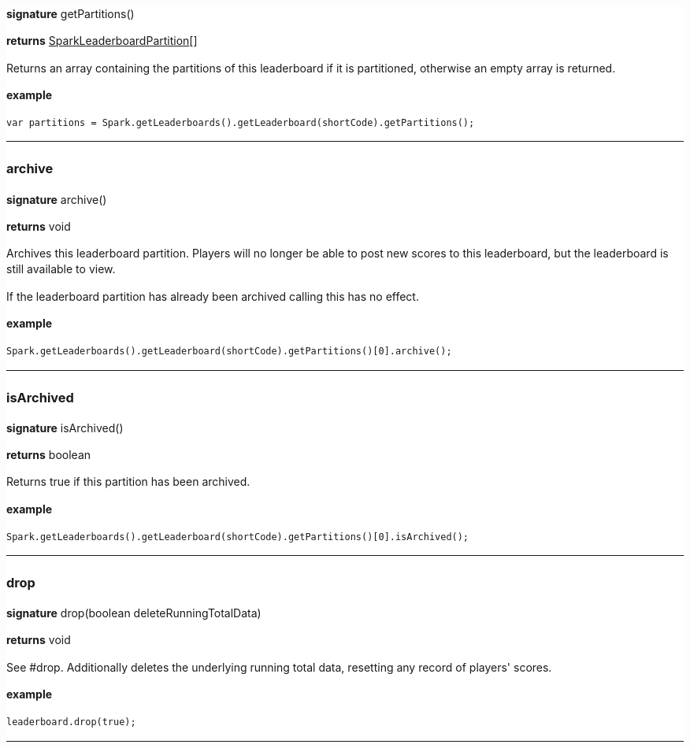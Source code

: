 **signature** getPartitions()

**returns** [SparkLeaderboardPartition](../Spark/SparkLeaderboardPartition)[]

Returns an array containing the partitions of this leaderboard if it is partitioned, otherwise an empty array is returned.

**example**
    
    
    var partitions = Spark.getLeaderboards().getLeaderboard(shortCode).getPartitions();

* * *

### archive

**signature** archive()

**returns** void

Archives this leaderboard partition. Players will no longer be able to post new scores to this leaderboard, but the leaderboard is still available to view.

If the leaderboard partition has already been archived calling this has no effect.

**example**
    
    
    Spark.getLeaderboards().getLeaderboard(shortCode).getPartitions()[0].archive();

* * *

### isArchived

**signature** isArchived()

**returns** boolean

Returns true if this partition has been archived.

**example**
    
    
    Spark.getLeaderboards().getLeaderboard(shortCode).getPartitions()[0].isArchived();

* * *

### drop

**signature** drop(boolean deleteRunningTotalData)

**returns** void

See #drop. Additionally deletes the underlying running total data, resetting any record of players' scores.

**example**
    
    
    leaderboard.drop(true);

* * *
